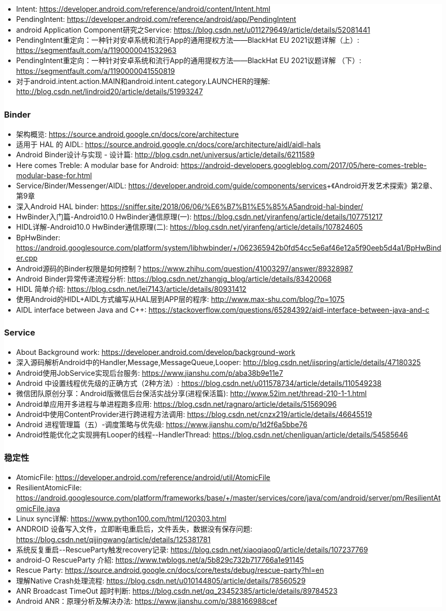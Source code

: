 * Intent: <https://developer.android.com/reference/android/content/Intent.html>
* PendingIntent: <https://developer.android.com/reference/android/app/PendingIntent>
* android Application Component研究之Service: <https://blog.csdn.net/u011279649/article/details/52081441>
* PendingIntent重定向：一种针对安卓系统和流行App的通用提权方法——BlackHat EU 2021议题详解（上）: <https://segmentfault.com/a/1190000041532963>
* PendingIntent重定向：一种针对安卓系统和流行App的通用提权方法——BlackHat EU 2021议题详解 （下）: <https://segmentfault.com/a/1190000041550819>
* 对于android.intent.action.MAIN和android.intent.category.LAUNCHER的理解: <http://blog.csdn.net/lindroid20/article/details/51993247>

### Binder

* 架构概览: <https://source.android.google.cn/docs/core/architecture>
* 适用于 HAL 的 AIDL: <https://source.android.google.cn/docs/core/architecture/aidl/aidl-hals>
* Android Binder设计与实现 - 设计篇: <http://blog.csdn.net/universus/article/details/6211589>
* Here comes Treble: A modular base for Android: <https://android-developers.googleblog.com/2017/05/here-comes-treble-modular-base-for.html>
* Service/Binder/Messenger/AIDL: <https://developer.android.com/guide/components/services>+《Android开发艺术探索》第2章、第9章
* 深入Android HAL binder: <https://sniffer.site/2018/06/06/%E6%B7%B1%E5%85%A5android-hal-binder/>
* HwBinder入门篇-Android10.0 HwBinder通信原理(一): <https://blog.csdn.net/yiranfeng/article/details/107751217>
* HIDL详解-Android10.0 HwBinder通信原理(二): <https://blog.csdn.net/yiranfeng/article/details/107824605>
* BpHwBinder: <https://android.googlesource.com/platform/system/libhwbinder/+/062365942b0fd54cc5e6af46e12a5f90eeb5d4a1/BpHwBinder.cpp>
* Android源码的Binder权限是如何控制？<https://www.zhihu.com/question/41003297/answer/89328987>
* Android Binder异常传递流程分析: <https://blog.csdn.net/zhangjg_blog/article/details/83420068>
* HIDL 简单介绍: <https://blog.csdn.net/lei7143/article/details/80931412>
* 使用Android的HIDL+AIDL方式编写从HAL层到APP层的程序: <http://www.max-shu.com/blog/?p=1075>
* AIDL interface between Java and C++: <https://stackoverflow.com/questions/65284392/aidl-interface-between-java-and-c>

### Service

* About Background work: <https://developer.android.com/develop/background-work>
* 深入源码解析Android中的Handler,Message,MessageQueue,Looper: <http://blog.csdn.net/iispring/article/details/47180325>
* Android使用JobService实现后台服务: <https://www.jianshu.com/p/aba38b9e11e7>
* Android 中设置线程优先级的正确方式（2种方法）: <https://blog.csdn.net/u011578734/article/details/110549238>
* 微信团队原创分享：Android版微信后台保活实战分享(进程保活篇): <http://www.52im.net/thread-210-1-1.html>
* Android单应用开多进程与单进程跑多应用: <https://blog.csdn.net/ragnaro/article/details/51569096>
* Android中使用ContentProvider进行跨进程方法调用: <https://blog.csdn.net/cnzx219/article/details/46645519>
* Android 进程管理篇（五）-调度策略与优先级: <https://www.jianshu.com/p/1d2f6a5bbe76>
* Android性能优化之实现拥有Looper的线程--HandlerThread: <https://blog.csdn.net/chenliguan/article/details/54585646>

### 稳定性

* AtomicFile: <https://developer.android.com/reference/android/util/AtomicFile>
* ResilientAtomicFile: <https://android.googlesource.com/platform/frameworks/base/+/master/services/core/java/com/android/server/pm/ResilientAtomicFile.java>
* Linux sync详解: <https://www.python100.com/html/120303.html>
* ANDROID 设备写入文件，立即断电重启后，文件丢失，数据没有保存问题: <https://blog.csdn.net/qijingwang/article/details/125381781>
* 系统反复重启--RescueParty触发recovery记录: <https://blog.csdn.net/xiaoqiaoq0/article/details/107237769>
* android-O RescueParty 介紹: <https://www.twblogs.net/a/5b829c732b717766a1e91145>
* Rescue Party: <https://source.android.google.cn/docs/core/tests/debug/rescue-party?hl=en>
* 理解Native Crash处理流程: <https://blog.csdn.net/u010144805/article/details/78560529>
* ANR Broadcast TimeOut 超时判断: <https://blog.csdn.net/qq_23452385/article/details/89784523>
* Android ANR：原理分析及解决办法: <https://www.jianshu.com/p/388166988cef>
